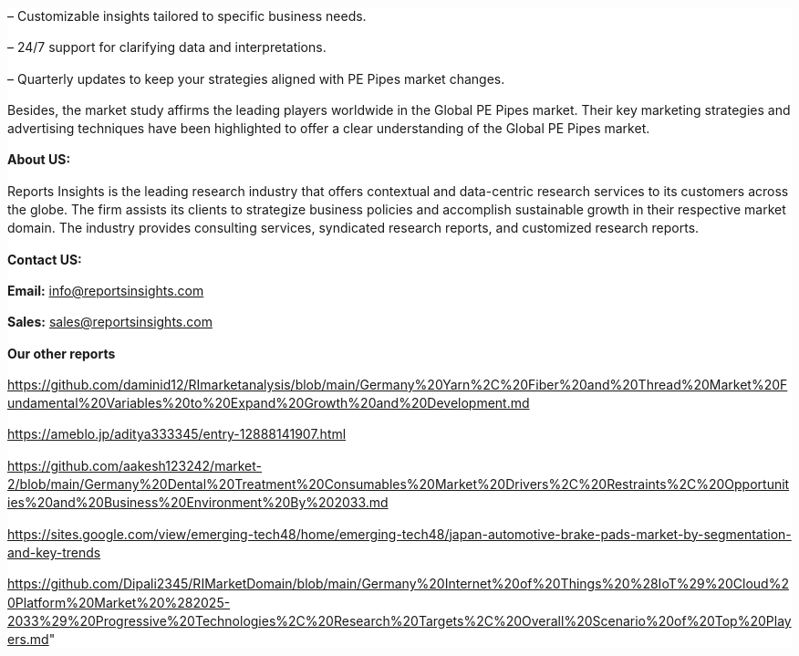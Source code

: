 – Customizable insights tailored to specific business needs.

– 24/7 support for clarifying data and interpretations.

– Quarterly updates to keep your strategies aligned with PE Pipes market changes.

Besides, the market study affirms the leading players worldwide in the Global PE Pipes market. Their key marketing strategies and advertising techniques have been highlighted to offer a clear understanding of the Global PE Pipes market.

<strong><strong>About US</strong>:</strong>

Reports Insights is the leading research industry that offers contextual and data-centric research services to its customers across the globe. The firm assists its clients to strategize business policies and accomplish sustainable growth in their respective market domain. The industry provides consulting services, syndicated research reports, and customized research reports.

<strong>Contact US:</strong>

<p class=><b>Email:</b> <a href=mailto:info@reportsinsights.com>info@reportsinsights.com</a></p>
<p class=><b>Sales:</b> <a href=mailto:sales@reportsinsights.com>sales@reportsinsights.com</a></p>

<strong>Our other reports</strong>

<a href=https://github.com/daminid12/RImarketanalysis/blob/main/Germany%20Yarn%2C%20Fiber%20and%20Thread%20Market%20Fundamental%20Variables%20to%20Expand%20Growth%20and%20Development.md>https://github.com/daminid12/RImarketanalysis/blob/main/Germany%20Yarn%2C%20Fiber%20and%20Thread%20Market%20Fundamental%20Variables%20to%20Expand%20Growth%20and%20Development.md</a>

<a href=https://ameblo.jp/aditya333345/entry-12888141907.html>https://ameblo.jp/aditya333345/entry-12888141907.html</a>

<a href=https://github.com/aakesh123242/market-2/blob/main/Germany%20Dental%20Treatment%20Consumables%20Market%20Drivers%2C%20Restraints%2C%20Opportunities%20and%20Business%20Environment%20By%202033.md>https://github.com/aakesh123242/market-2/blob/main/Germany%20Dental%20Treatment%20Consumables%20Market%20Drivers%2C%20Restraints%2C%20Opportunities%20and%20Business%20Environment%20By%202033.md</a>

<a href=https://sites.google.com/view/emerging-tech48/home/emerging-tech48/japan-automotive-brake-pads-market-by-segmentation-and-key-trends>https://sites.google.com/view/emerging-tech48/home/emerging-tech48/japan-automotive-brake-pads-market-by-segmentation-and-key-trends</a>

<a href=https://github.com/Dipali2345/RIMarketDomain/blob/main/Germany%20Internet%20of%20Things%20%28IoT%29%20Cloud%20Platform%20Market%20%282025-2033%29%20Progressive%20Technologies%2C%20Research%20Targets%2C%20Overall%20Scenario%20of%20Top%20Players.md>https://github.com/Dipali2345/RIMarketDomain/blob/main/Germany%20Internet%20of%20Things%20%28IoT%29%20Cloud%20Platform%20Market%20%282025-2033%29%20Progressive%20Technologies%2C%20Research%20Targets%2C%20Overall%20Scenario%20of%20Top%20Players.md</a>"
